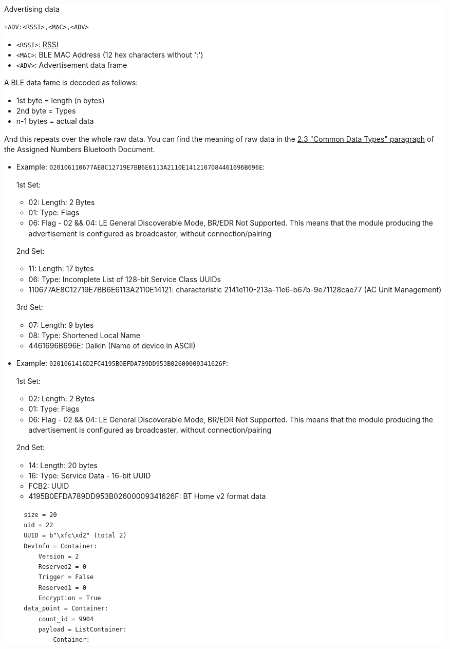 Advertising data

```
+ADV:<RSSI>,<MAC>,<ADV>
```

- `<RSSI>`: [RSSI](https://en.wikipedia.org/wiki/Received_signal_strength_indicator)
- `<MAC>`: BLE MAC Address (12 hex characters without ':')
- `<ADV>`: Advertisement data frame

A BLE data fame is decoded as follows:

- 1st byte = length (n bytes)
- 2nd byte = Types
- n-1 bytes = actual data

And this repeats over the whole raw data. You can find the meaning of raw data in the [2.3 "Common Data Types" paragraph](https://www.bluetooth.com/wp-content/uploads/Files/Specification/Assigned_Numbers.html#bookmark43) of the Assigned Numbers Bluetooth Document.

- Example: `020106110677AE8C12719E7BB6E6113A2110E1412107084461696B696E`:

  1st Set:

  - 02: Length: 2 Bytes
  - 01: Type: Flags
  - 06: Flag - 02 && 04: LE General Discoverable Mode, BR/EDR Not Supported. This means that the module producing the advertisement is configured as broadcaster, without connection/pairing

  2nd Set:

  - 11: Length: 17 bytes
  - 06: Type: Incomplete List of 128-bit Service Class UUIDs
  - 110677AE8C12719E7BB6E6113A2110E14121: characteristic 2141e110-213a-11e6-b67b-9e71128cae77 (AC Unit Management)

  3rd Set:

  - 07: Length: 9 bytes
  - 08: Type: Shortened Local Name
  - 4461696B696E: Daikin (Name of device in ASCII)

- Example: `0201061416D2FC4195B0EFDA789DD953B02600009341626F`:

  1st Set:

  - 02: Length: 2 Bytes
  - 01: Type: Flags
  - 06: Flag - 02 && 04: LE General Discoverable Mode, BR/EDR Not Supported. This means that the module producing the advertisement is configured as broadcaster, without connection/pairing

  2nd Set:

  - 14: Length: 20 bytes
  - 16: Type: Service Data - 16-bit UUID
  - FCB2: UUID
  - 4195B0EFDA789DD953B02600009341626F: BT Home v2 format data

  ```
    size = 20
    uid = 22
    UUID = b"\xfc\xd2" (total 2)
    DevInfo = Container:
        Version = 2
        Reserved2 = 0
        Trigger = False
        Reserved1 = 0
        Encryption = True
    data_point = Container:
        count_id = 9904
        payload = ListContainer:
            Container:
  ```